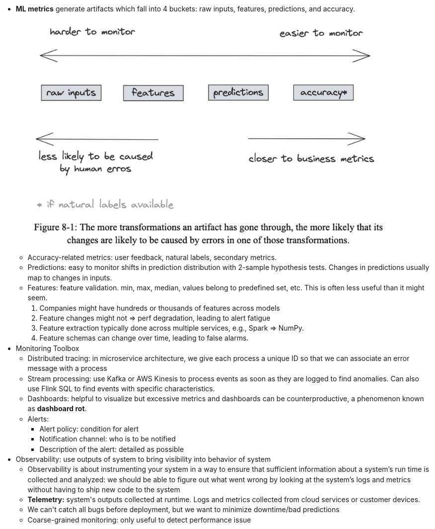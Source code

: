 - **ML metrics** generate artifacts which fall into 4 buckets: raw inputs, features, predictions, and accuracy. <img src="imgs/Pasted image 20250922150502.png">
	- Accuracy-related metrics: user feedback, natural labels, secondary metrics. 
	- Predictions: easy to monitor shifts in prediction distribution with 2-sample hypothesis tests. Changes in predictions usually map to changes in inputs. 
	- Features: feature validation. min, max, median, values belong to predefined set, etc. This is often less useful than it might seem.
		1. Companies might have hundreds or thousands of features across models
		2. Feature changes might not => perf degradation, leading to alert fatigue
		3. Feature extraction typically done across multiple services, e.g., Spark => NumPy. 
		4. Feature schemas can change over time, leading to false alarms. 
- Monitoring Toolbox
	- Distributed tracing: in microservice architecture, we give each process a unique ID so that we can associate an error message with a process
	- Stream processing: use Kafka or AWS Kinesis to process events as soon as they are logged to find anomalies. Can also use Flink SQL to find events with specific characteristics. 
	- Dashboards: helpful to visualize but excessive metrics and dashboards can be counterproductive, a phenomenon known as **dashboard rot**. 
	- Alerts: 
		- Alert policy: condition for alert
		- Notification channel: who is to be notified
		- Description of the alert: detailed as possible
- Observability: use outputs of system to bring visibility into behavior of system
	- Observability is about instrumenting your system in a way to ensure that sufficient information about a system’s run time is collected and analyzed: we should be able to figure out what went wrong by looking at the system’s logs and metrics without having to ship new code to the system
	- **Telemetry:** system's outputs collected at runtime. Logs and metrics collected from cloud services or customer devices. 
	- We can't catch all bugs before deployment, but we want to minimize downtime/bad predictions
	- Coarse-grained monitoring: only useful to detect performance issue